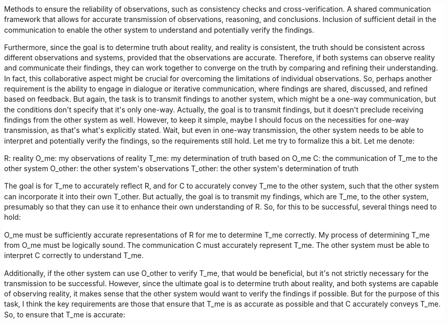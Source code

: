 Methods to ensure the reliability of observations, such as consistency checks and cross-verification.
A shared communication framework that allows for accurate transmission of observations, reasoning, and conclusions.
Inclusion of sufficient detail in the communication to enable the other system to understand and potentially verify the findings.

Furthermore, since the goal is to determine truth about reality, and reality is consistent, the truth should be consistent across different observations and systems, provided that the observations are accurate.
Therefore, if both systems can observe reality and communicate their findings, they can work together to converge on the truth by comparing and refining their understanding.
In fact, this collaborative aspect might be crucial for overcoming the limitations of individual observations.
So, perhaps another requirement is the ability to engage in dialogue or iterative communication, where findings are shared, discussed, and refined based on feedback.
But again, the task is to transmit findings to another system, which might be a one-way communication, but the conditions don't specify that it's only one-way.
Actually, the goal is to transmit findings, but it doesn't preclude receiving findings from the other system as well.
However, to keep it simple, maybe I should focus on the necessities for one-way transmission, as that's what's explicitly stated.
Wait, but even in one-way transmission, the other system needs to be able to interpret and potentially verify the findings, so the requirements still hold.
Let me try to formalize this a bit.
Let me denote:

R: reality
O_me: my observations of reality
T_me: my determination of truth based on O_me
C: the communication of T_me to the other system
O_other: the other system's observations
T_other: the other system's determination of truth

The goal is for T_me to accurately reflect R, and for C to accurately convey T_me to the other system, such that the other system can incorporate it into their own T_other.
But actually, the goal is to transmit my findings, which are T_me, to the other system, presumably so that they can use it to enhance their own understanding of R.
So, for this to be successful, several things need to hold:

O_me must be sufficiently accurate representations of R for me to determine T_me correctly.
My process of determining T_me from O_me must be logically sound.
The communication C must accurately represent T_me.
The other system must be able to interpret C correctly to understand T_me.

Additionally, if the other system can use O_other to verify T_me, that would be beneficial, but it's not strictly necessary for the transmission to be successful.
However, since the ultimate goal is to determine truth about reality, and both systems are capable of observing reality, it makes sense that the other system would want to verify the findings if possible.
But for the purpose of this task, I think the key requirements are those that ensure that T_me is as accurate as possible and that C accurately conveys T_me.
So, to ensure that T_me is accurate:
